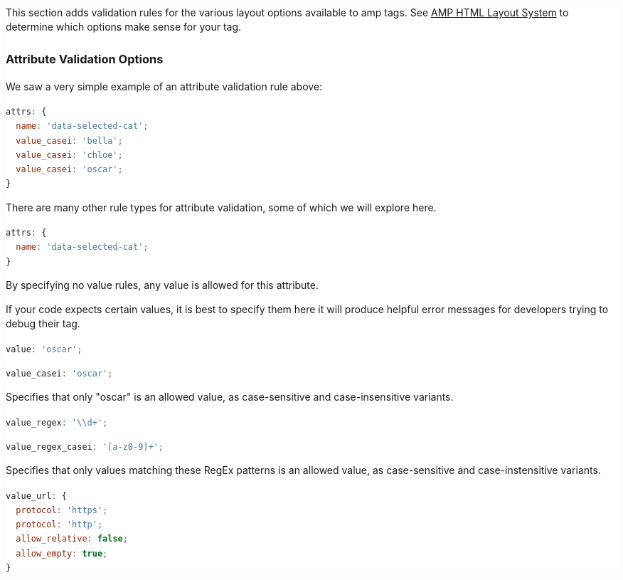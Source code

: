 This section adds validation rules for the various layout options available to
amp tags. See
[AMP HTML Layout System](https://github.com/ampproject/amphtml/blob/main/docs/spec/amp-html-layout.md)
to determine which options make sense for your tag.

### Attribute Validation Options

We saw a very simple example of an attribute validation rule above:

```js
attrs: {
  name: 'data-selected-cat';
  value_casei: 'bella';
  value_casei: 'chloe';
  value_casei: 'oscar';
}
```

There are many other rule types for attribute validation, some of which we will
explore here.

```js
attrs: {
  name: 'data-selected-cat';
}
```

By specifying no value rules, any value is allowed for this attribute.

If your code expects certain values, it is best to specify them here it will
produce helpful error messages for developers trying to debug their tag.

```js
value: 'oscar';
```

```js
value_casei: 'oscar';
```

Specifies that only "oscar" is an allowed value, as case-sensitive and
case-insensitive variants.

```js
value_regex: '\\d+';
```

```js
value_regex_casei: '[a-z0-9]+';
```

Specifies that only values matching these RegEx patterns is an allowed value,
as case-sensitive and case-instensitive variants.

```js
value_url: {
  protocol: 'https';
  protocol: 'http';
  allow_relative: false;
  allow_empty: true;
}
```
